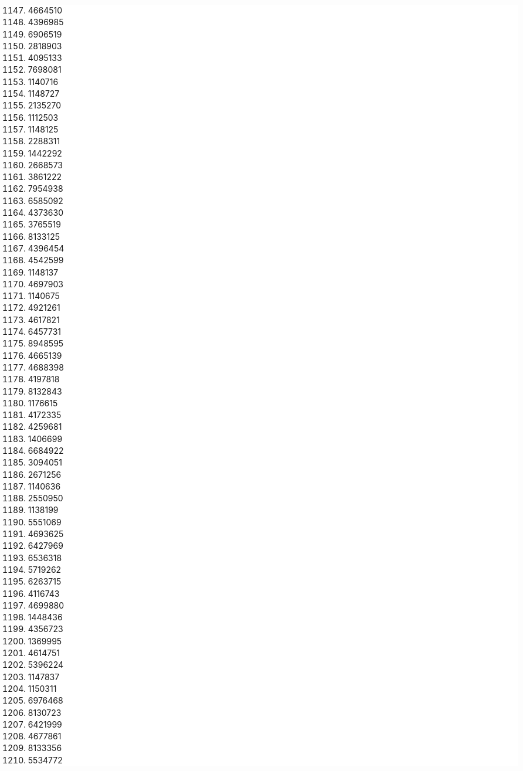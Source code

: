1147. 4664510
1148. 4396985
1149. 6906519
1150. 2818903
1151. 4095133
1152. 7698081
1153. 1140716
1154. 1148727
1155. 2135270
1156. 1112503
1157. 1148125
1158. 2288311
1159. 1442292
1160. 2668573
1161. 3861222
1162. 7954938
1163. 6585092
1164. 4373630
1165. 3765519
1166. 8133125
1167. 4396454
1168. 4542599
1169. 1148137
1170. 4697903
1171. 1140675
1172. 4921261
1173. 4617821
1174. 6457731
1175. 8948595
1176. 4665139
1177. 4688398
1178. 4197818
1179. 8132843
1180. 1176615
1181. 4172335
1182. 4259681
1183. 1406699
1184. 6684922
1185. 3094051
1186. 2671256
1187. 1140636
1188. 2550950
1189. 1138199
1190. 5551069
1191. 4693625
1192. 6427969
1193. 6536318
1194. 5719262
1195. 6263715
1196. 4116743
1197. 4699880
1198. 1448436
1199. 4356723
1200. 1369995
1201. 4614751
1202. 5396224
1203. 1147837
1204. 1150311
1205. 6976468
1206. 8130723
1207. 6421999
1208. 4677861
1209. 8133356
1210. 5534772